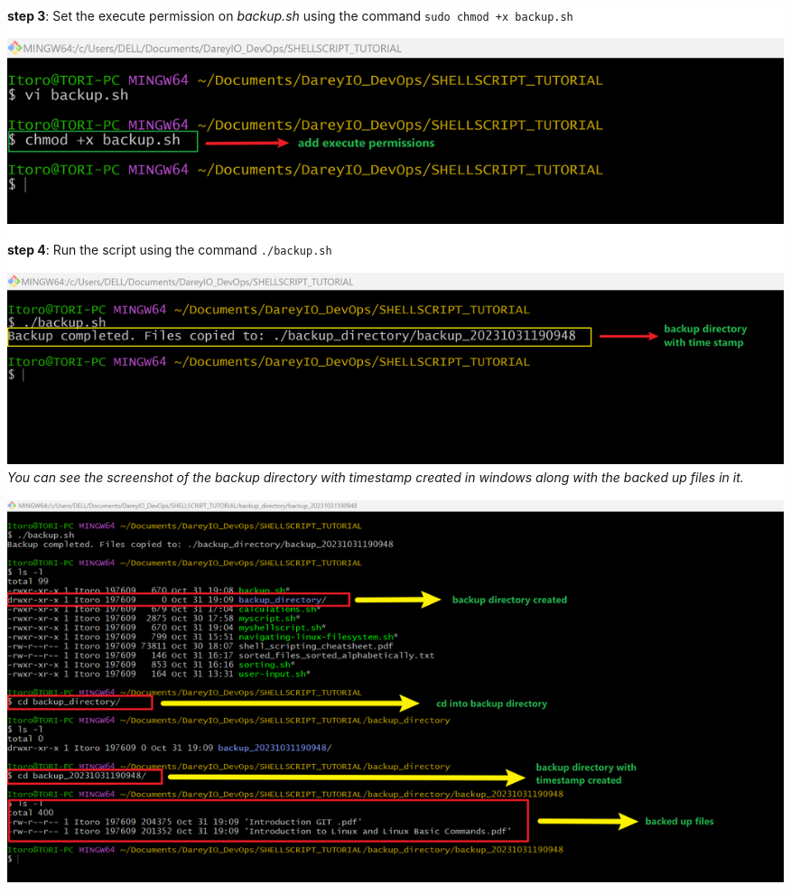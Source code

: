 **step 3**: Set the execute permission on _backup.sh_ using the command `sudo chmod +x backup.sh`

![chmod_bckup](./img/9g.chmod_bacup.png)

**step 4**: Run the script using the command `./backup.sh`

![run_backup](./img/9h.run_backup.png)
_You can see the screenshot of the backup directory with timestamp created in windows along with the backed up files in it._

![final](./img/9i.final_screen.png)
